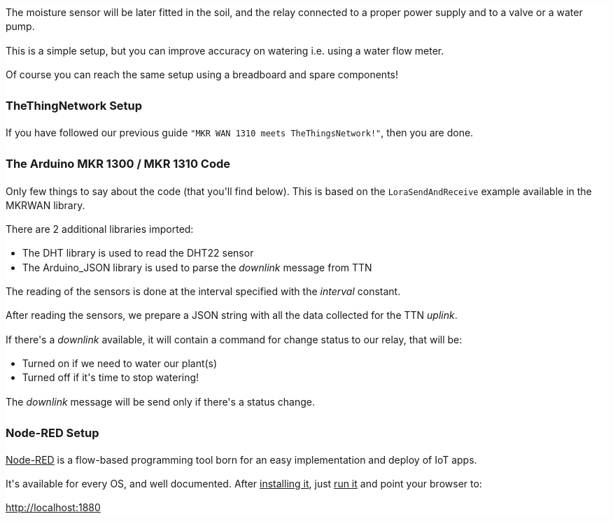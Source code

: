 The moisture sensor will be later fitted in the soil, and the relay connected to a proper power supply and to a valve or a water pump.

This is a simple setup, but you can improve accuracy on watering i.e. using a water flow meter.

Of course you can reach the same setup using a breadboard and spare components!

### TheThingNetwork Setup

If you have followed our previous guide `"MKR WAN 1310 meets TheThingsNetwork!"`, then you are done.

### The Arduino MKR 1300 / MKR 1310 Code

Only few things to say about the code (that you'll find below). This is based on the `LoraSendAndReceive` example available in the MKRWAN library.

There are 2 additional libraries imported:

- The DHT library is used to read the DHT22 sensor
- The Arduino_JSON library is used to parse the _downlink_ message from TTN

The reading of the sensors is done at the interval specified with the _interval_ constant.

After reading the sensors, we prepare a JSON string with all the data collected for the TTN _uplink_.

If there's a _downlink_ available, it will contain a command for change status to our relay, that will be:

- Turned on if we need to water our plant(s)
- Turned off if it's time to stop watering!

The _downlink_ message will be send only if there's a status change.

### Node-RED Setup

[Node-RED](https://nodered.org/) is a flow-based programming tool born for an easy implementation and deploy of IoT apps.

It's available for every OS, and well documented. After [installing it](https://nodered.org/docs/getting-started/installation), just [run it](https://nodered.org/docs/getting-started/running) and point your browser to:

[http://localhost:1880 ](http://localhost:1880/)
